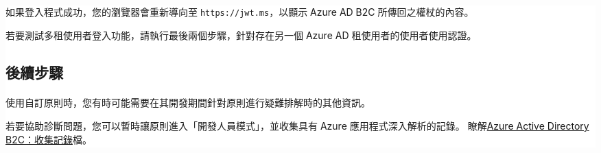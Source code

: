 如果登入程式成功，您的瀏覽器會重新導向至 `https://jwt.ms`，以顯示 Azure AD B2C 所傳回之權杖的內容。

若要測試多租使用者登入功能，請執行最後兩個步驟，針對存在另一個 Azure AD 租使用者的使用者使用認證。

## <a name="next-steps"></a>後續步驟

使用自訂原則時，您有時可能需要在其開發期間針對原則進行疑難排解時的其他資訊。

若要協助診斷問題，您可以暫時讓原則進入「開發人員模式」，並收集具有 Azure 應用程式深入解析的記錄。 瞭解[Azure Active Directory B2C：收集記錄](active-directory-b2c-troubleshoot-custom.md)檔。
